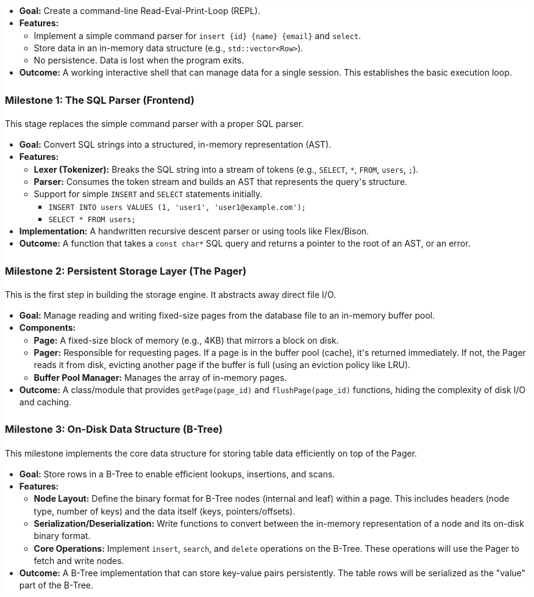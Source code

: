 -   **Goal:** Create a command-line Read-Eval-Print-Loop (REPL).
-   **Features:**
    -   Implement a simple command parser for `insert {id} {name} {email}` and `select`.
    -   Store data in an in-memory data structure (e.g., `std::vector<Row>`).
    -   No persistence. Data is lost when the program exits.
-   **Outcome:** A working interactive shell that can manage data for a single session. This establishes the basic execution loop.

### Milestone 1: The SQL Parser (Frontend)

This stage replaces the simple command parser with a proper SQL parser.

-   **Goal:** Convert SQL strings into a structured, in-memory representation (AST).
-   **Features:**
    -   **Lexer (Tokenizer):** Breaks the SQL string into a stream of tokens (e.g., `SELECT`, `*`, `FROM`, `users`, `;`).
    -   **Parser:** Consumes the token stream and builds an AST that represents the query's structure.
    -   Support for simple `INSERT` and `SELECT` statements initially.
        -   `INSERT INTO users VALUES (1, 'user1', 'user1@example.com');`
        -   `SELECT * FROM users;`
-   **Implementation:** A handwritten recursive descent parser or using tools like Flex/Bison.
-   **Outcome:** A function that takes a `const char*` SQL query and returns a pointer to the root of an AST, or an error.

### Milestone 2: Persistent Storage Layer (The Pager)

This is the first step in building the storage engine. It abstracts away direct file I/O.

-   **Goal:** Manage reading and writing fixed-size pages from the database file to an in-memory buffer pool.
-   **Components:**
    -   **Page:** A fixed-size block of memory (e.g., 4KB) that mirrors a block on disk.
    -   **Pager:** Responsible for requesting pages. If a page is in the buffer pool (cache), it's returned immediately. If not, the Pager reads it from disk, evicting another page if the buffer is full (using an eviction policy like LRU).
    -   **Buffer Pool Manager:** Manages the array of in-memory pages.
-   **Outcome:** A class/module that provides `getPage(page_id)` and `flushPage(page_id)` functions, hiding the complexity of disk I/O and caching.

### Milestone 3: On-Disk Data Structure (B-Tree)

This milestone implements the core data structure for storing table data efficiently on top of the Pager.

-   **Goal:** Store rows in a B-Tree to enable efficient lookups, insertions, and scans.
-   **Features:**
    -   **Node Layout:** Define the binary format for B-Tree nodes (internal and leaf) within a page. This includes headers (node type, number of keys) and the data itself (keys, pointers/offsets).
    -   **Serialization/Deserialization:** Write functions to convert between the in-memory representation of a node and its on-disk binary format.
    -   **Core Operations:** Implement `insert`, `search`, and `delete` operations on the B-Tree. These operations will use the Pager to fetch and write nodes.
-   **Outcome:** A B-Tree implementation that can store key-value pairs persistently. The table rows will be serialized as the "value" part of the B-Tree.
